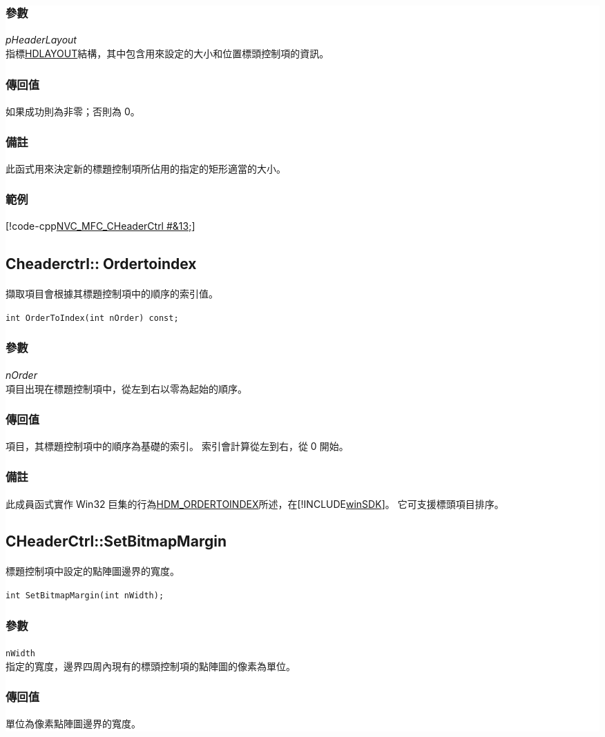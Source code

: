 ### <a name="parameters"></a>參數  
 *pHeaderLayout*  
 指標[HDLAYOUT](http://msdn.microsoft.com/library/windows/desktop/bb775249)結構，其中包含用來設定的大小和位置標頭控制項的資訊。  
  
### <a name="return-value"></a>傳回值  
 如果成功則為非零；否則為 0。  
  
### <a name="remarks"></a>備註  
 此函式用來決定新的標題控制項所佔用的指定的矩形適當的大小。  
  
### <a name="example"></a>範例  
 [!code-cpp[NVC_MFC_CHeaderCtrl #&13;](../../mfc/reference/codesnippet/cpp/cheaderctrl-class_18.cpp)]  
  
##  <a name="a-nameordertoindexa--cheaderctrlordertoindex"></a><a name="ordertoindex"></a>Cheaderctrl:: Ordertoindex  
 擷取項目會根據其標題控制項中的順序的索引值。  
  
```  
int OrderToIndex(int nOrder) const;  
```  
  
### <a name="parameters"></a>參數  
 *nOrder*  
 項目出現在標題控制項中，從左到右以零為起始的順序。  
  
### <a name="return-value"></a>傳回值  
 項目，其標題控制項中的順序為基礎的索引。 索引會計算從左到右，從 0 開始。  
  
### <a name="remarks"></a>備註  
 此成員函式實作 Win32 巨集的行為[HDM_ORDERTOINDEX](http://msdn.microsoft.com/library/windows/desktop/bb775355)所述，在[!INCLUDE[winSDK](../../atl/includes/winsdk_md.md)]。 它可支援標頭項目排序。  
  
##  <a name="a-namesetbitmapmargina--cheaderctrlsetbitmapmargin"></a><a name="setbitmapmargin"></a>CHeaderCtrl::SetBitmapMargin  
 標題控制項中設定的點陣圖邊界的寬度。  
  
```  
int SetBitmapMargin(int nWidth);
```  
  
### <a name="parameters"></a>參數  
 `nWidth`  
 指定的寬度，邊界四周內現有的標頭控制項的點陣圖的像素為單位。  
  
### <a name="return-value"></a>傳回值  
 單位為像素點陣圖邊界的寬度。  
  